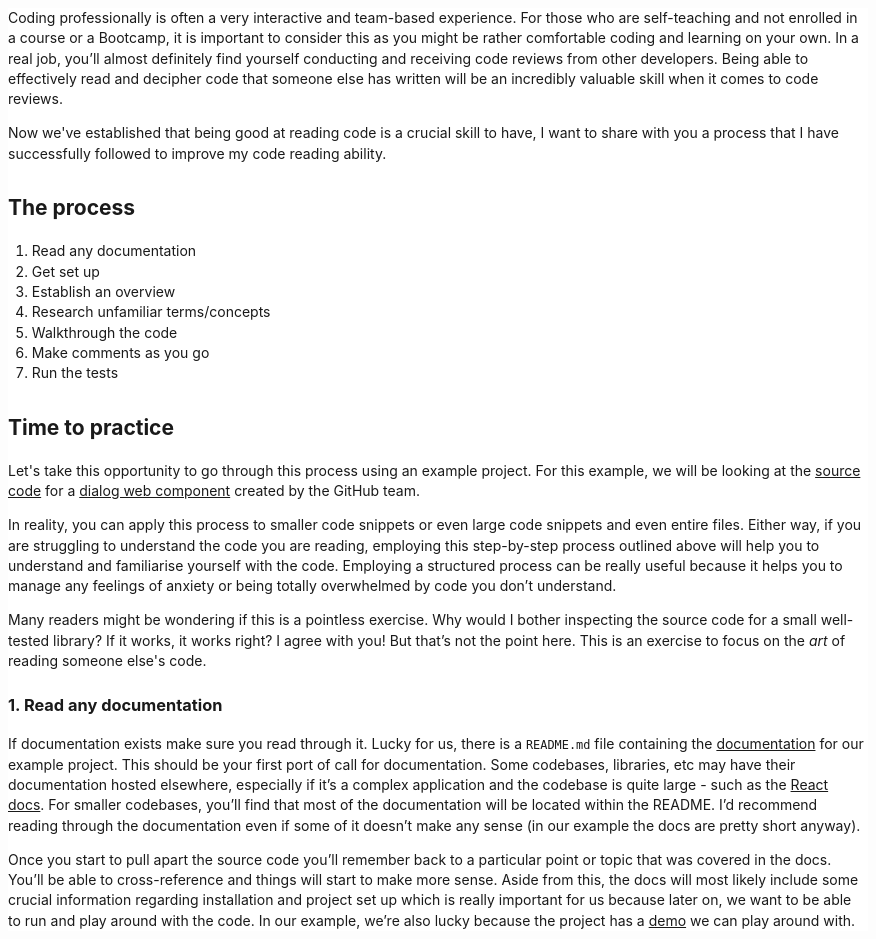 Coding professionally is often a very interactive and team-based experience. For those who are self-teaching and not enrolled in a course or a Bootcamp, it is important to consider this as you might be rather comfortable coding and learning on your own. In a real job, you’ll almost definitely find yourself conducting and receiving code reviews from other developers. Being able to effectively read and decipher code that someone else has written will be an incredibly valuable skill when it comes to code reviews.

Now we've established that being good at reading code is a crucial skill to have, I want to share with you a process that I have successfully followed to improve my code reading ability.

## The process

1. Read any documentation
2. Get set up
3. Establish an overview
4. Research unfamiliar terms/concepts
5. Walkthrough the code
6. Make comments as you go
7. Run the tests

## Time to practice

Let's take this opportunity to go through this process using an example project. For this example, we will be looking at the [source code](https://github.com/github/details-dialog-element/blob/main/src/index.ts) for a [dialog web component](https://github.com/github/details-dialog-element) created by the GitHub team.

In reality, you can apply this process to smaller code snippets or even large code snippets and even entire files. Either way, if you are struggling to understand the code you are reading, employing this step-by-step process outlined above will help you to understand and familiarise yourself with the code. Employing a structured process can be really useful because it helps you to manage any feelings of anxiety or being totally overwhelmed by code you don’t understand.

Many readers might be wondering if this is a pointless exercise. Why would I bother inspecting the source code for a small well-tested library? If it works, it works right? I agree with you! But that’s not the point here. This is an exercise to focus on the *art* of reading someone else's code.

### 1. Read any documentation

If documentation exists make sure you read through it. Lucky for us, there is a `README.md` file containing the [documentation](https://github.com/github/details-dialog-element/blob/main/README.md) for our example project. This should be your first port of call for documentation. Some codebases, libraries, etc may have their documentation hosted elsewhere, especially if it’s a complex application and the codebase is quite large - such as the [React docs](https://reactjs.org/docs/getting-started.html). For smaller codebases, you’ll find that most of the documentation will be located within the README. I’d recommend reading through the documentation even if some of it doesn’t make any sense (in our example the docs are pretty short anyway).

Once you start to pull apart the source code you’ll remember back to a particular point or topic that was covered in the docs. You’ll be able to cross-reference and things will start to make more sense. Aside from this, the docs will most likely include some crucial information regarding installation and project set up which is really important for us because later on, we want to be able to run and play around with the code. In our example, we’re also lucky because the project has a [demo](https://github.github.io/details-dialog-element/example/index.html) we can play around with.

